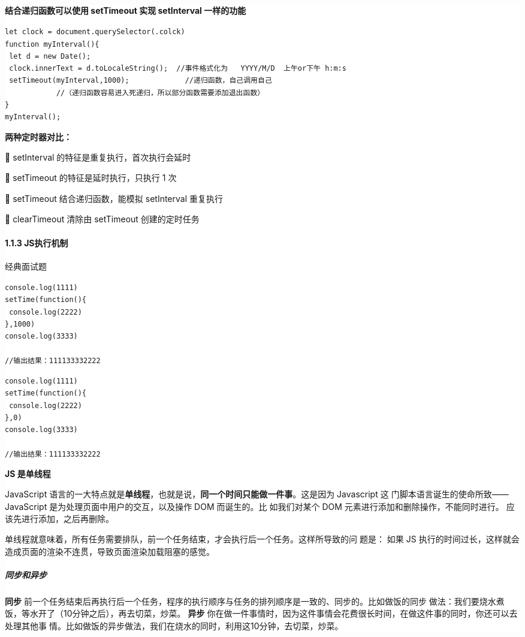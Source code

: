 **结合递归函数可以使用 setTimeout 实现 setInterval 一样的功能**

```
let clock = document.querySelector(.colck)
function myInterval(){
 let d = new Date();
 clock.innerText = d.toLocaleString();  //事件格式化为   YYYY/M/D  上午or下午 h:m:s
 setTimeout(myInterval,1000);             //递归函数，自己调用自己
            //（递归函数容易进入死递归，所以部分函数需要添加退出函数）
}
myInterval();
```

**两种定时器对比：**

 setInterval 的特征是重复执行，首次执行会延时

 setTimeout 的特征是延时执行，只执行 1 次

 setTimeout 结合递归函数，能模拟 setInterval 重复执行

 clearTimeout 清除由 setTimeout 创建的定时任务

#### 1.1.3 JS执行机制

经典面试题

```
console.log(1111)
setTime(function(){
 console.log(2222)
},1000)
console.log(3333)

//输出结果：111133332222
```

```
console.log(1111)
setTime(function(){
 console.log(2222)
},0)
console.log(3333)

//输出结果：111133332222
```

**JS 是单线程**

JavaScript 语言的一大特点就是**单线程**，也就是说，**同一个时间只能做一件事**。这是因为 Javascript 这 门脚本语言诞生的使命所致——JavaScript 是为处理页面中用户的交互，以及操作 DOM 而诞生的。比 如我们对某个 DOM 元素进行添加和删除操作，不能同时进行。 应该先进行添加，之后再删除。

单线程就意味着，所有任务需要排队，前一个任务结束，才会执行后一个任务。这样所导致的问 题是： 如果 JS 执行的时间过长，这样就会造成页面的渲染不连贯，导致页面渲染加载阻塞的感觉。

##### 同步和异步

**同步** 前一个任务结束后再执行后一个任务，程序的执行顺序与任务的排列顺序是一致的、同步的。比如做饭的同步 做法：我们要烧水煮饭，等水开了（10分钟之后），再去切菜，炒菜。 **异步** 你在做一件事情时，因为这件事情会花费很长时间，在做这件事的同时，你还可以去处理其他事 情。比如做饭的异步做法，我们在烧水的同时，利用这10分钟，去切菜，炒菜。
